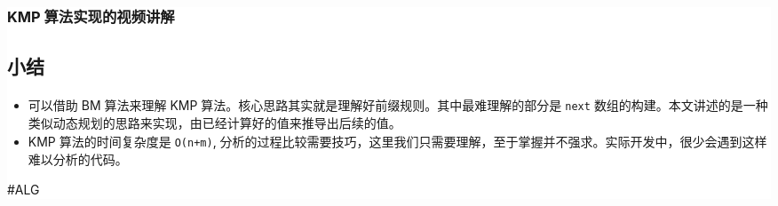 ### KMP 算法实现的视频讲解

<iframe src="https://player.bilibili.com/player.html?bvid=BV1hW411a7ys&p=4&cid=284638929&page=1&share_source=copy_web" scrolling="no" border="0" frameborder="no" framespacing="0" allowfullscreen="true" width="100%" height="520px"></iframe>

## 小结

* 可以借助 BM 算法来理解 KMP 算法。核心思路其实就是理解好前缀规则。其中最难理解的部分是 `next` 数组的构建。本文讲述的是一种类似动态规划的思路来实现，由已经计算好的值来推导出后续的值。
* KMP 算法的时间复杂度是 `O(n+m)`, 分析的过程比较需要技巧，这里我们只需要理解，至于掌握并不强求。实际开发中，很少会遇到这样难以分析的代码。

#ALG 